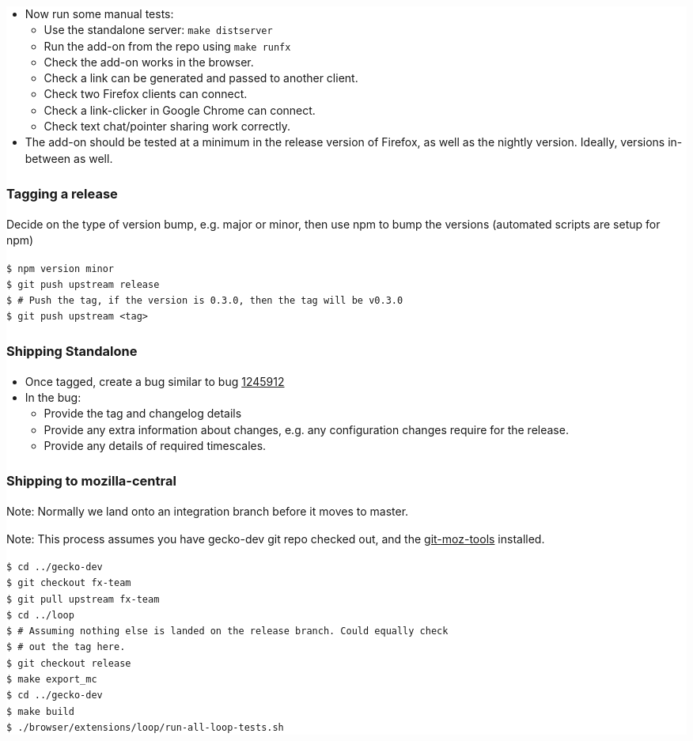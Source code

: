 * Now run some manual tests:
  * Use the standalone server: `make distserver`
  * Run the add-on from the repo using `make runfx`
  * Check the add-on works in the browser.
  * Check a link can be generated and passed to another client.
  * Check two Firefox clients can connect.
  * Check a link-clicker in Google Chrome can connect.
  * Check text chat/pointer sharing work correctly.
* The add-on should be tested at a minimum in the release version of
Firefox, as well as the nightly version. Ideally, versions in-between as well.

### Tagging a release

Decide on the type of version bump, e.g. major or minor, then use npm to bump
the versions (automated scripts are setup for npm)

```shell
$ npm version minor
$ git push upstream release
$ # Push the tag, if the version is 0.3.0, then the tag will be v0.3.0
$ git push upstream <tag>
```

### Shipping Standalone

* Once tagged, create a bug similar to bug [1245912](https://bugzilla.mozilla.org/show_bug.cgi?id=1245912)
* In the bug:
  * Provide the tag and changelog details
  * Provide any extra information about changes, e.g. any configuration changes
    require for the release.
  * Provide any details of required timescales.

### Shipping to mozilla-central

Note: Normally we land onto an integration branch before it moves to master.

Note: This process assumes you have gecko-dev git repo checked out, and the
[git-moz-tools](https://old.etherpad-mozilla.org/moz-git-tools) installed.

```shell
$ cd ../gecko-dev
$ git checkout fx-team
$ git pull upstream fx-team
$ cd ../loop
$ # Assuming nothing else is landed on the release branch. Could equally check
$ # out the tag here.
$ git checkout release
$ make export_mc
$ cd ../gecko-dev
$ make build
$ ./browser/extensions/loop/run-all-loop-tests.sh
```
